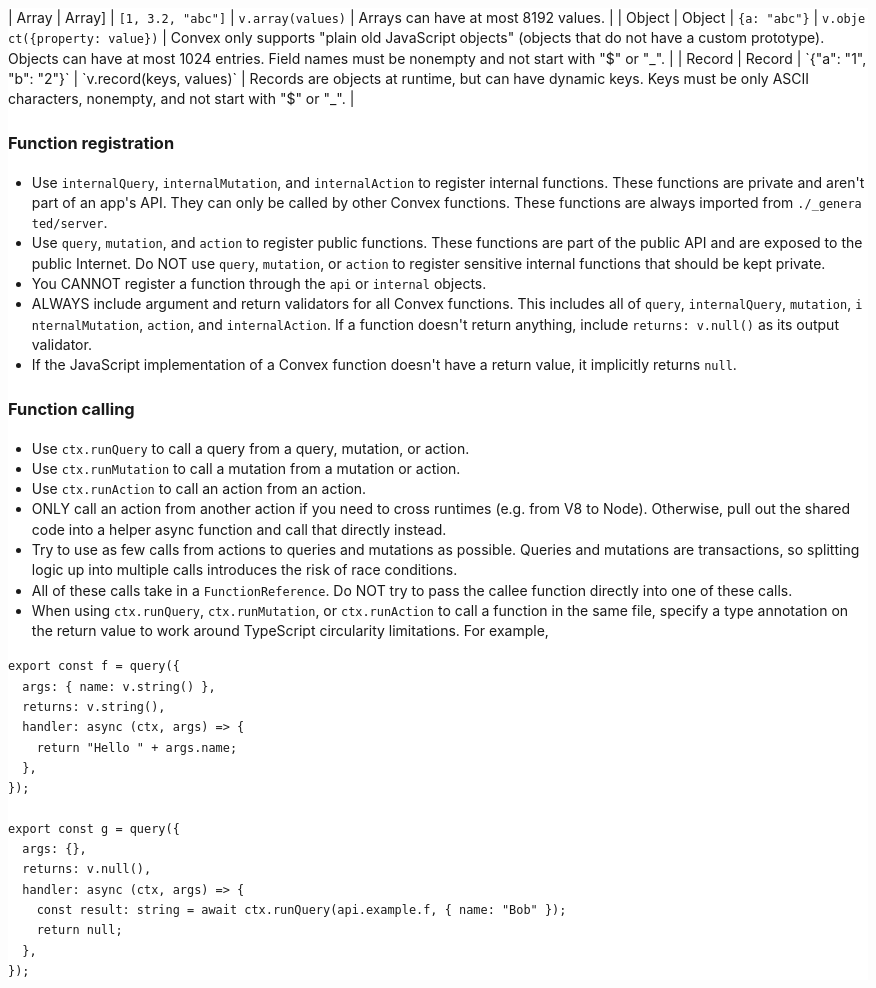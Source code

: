  | Array | Array] | `[1, 3.2, "abc"]` | `v.array(values)` | Arrays can have at most 8192 values. |
  | Object | Object | `{a: "abc"}` | `v.object({property: value})` | Convex only supports "plain old JavaScript objects" (objects that do not have a custom prototype). Objects can have at most 1024 entries. Field names must be nonempty and not start with "$" or "_". |
| Record      | Record      | `{"a": "1", "b": "2"}` | `v.record(keys, values)`                       | Records are objects at runtime, but can have dynamic keys. Keys must be only ASCII characters, nonempty, and not start with "$" or "\_". |

### Function registration

- Use `internalQuery`, `internalMutation`, and `internalAction` to register internal functions. These functions are private and aren't part of an app's API. They can only be called by other Convex functions. These functions are always imported from `./_generated/server`.
- Use `query`, `mutation`, and `action` to register public functions. These functions are part of the public API and are exposed to the public Internet. Do NOT use `query`, `mutation`, or `action` to register sensitive internal functions that should be kept private.
- You CANNOT register a function through the `api` or `internal` objects.
- ALWAYS include argument and return validators for all Convex functions. This includes all of `query`, `internalQuery`, `mutation`, `internalMutation`, `action`, and `internalAction`. If a function doesn't return anything, include `returns: v.null()` as its output validator.
- If the JavaScript implementation of a Convex function doesn't have a return value, it implicitly returns `null`.

### Function calling

- Use `ctx.runQuery` to call a query from a query, mutation, or action.
- Use `ctx.runMutation` to call a mutation from a mutation or action.
- Use `ctx.runAction` to call an action from an action.
- ONLY call an action from another action if you need to cross runtimes (e.g. from V8 to Node). Otherwise, pull out the shared code into a helper async function and call that directly instead.
- Try to use as few calls from actions to queries and mutations as possible. Queries and mutations are transactions, so splitting logic up into multiple calls introduces the risk of race conditions.
- All of these calls take in a `FunctionReference`. Do NOT try to pass the callee function directly into one of these calls.
- When using `ctx.runQuery`, `ctx.runMutation`, or `ctx.runAction` to call a function in the same file, specify a type annotation on the return value to work around TypeScript circularity limitations. For example,

```
export const f = query({
  args: { name: v.string() },
  returns: v.string(),
  handler: async (ctx, args) => {
    return "Hello " + args.name;
  },
});

export const g = query({
  args: {},
  returns: v.null(),
  handler: async (ctx, args) => {
    const result: string = await ctx.runQuery(api.example.f, { name: "Bob" });
    return null;
  },
});
```

